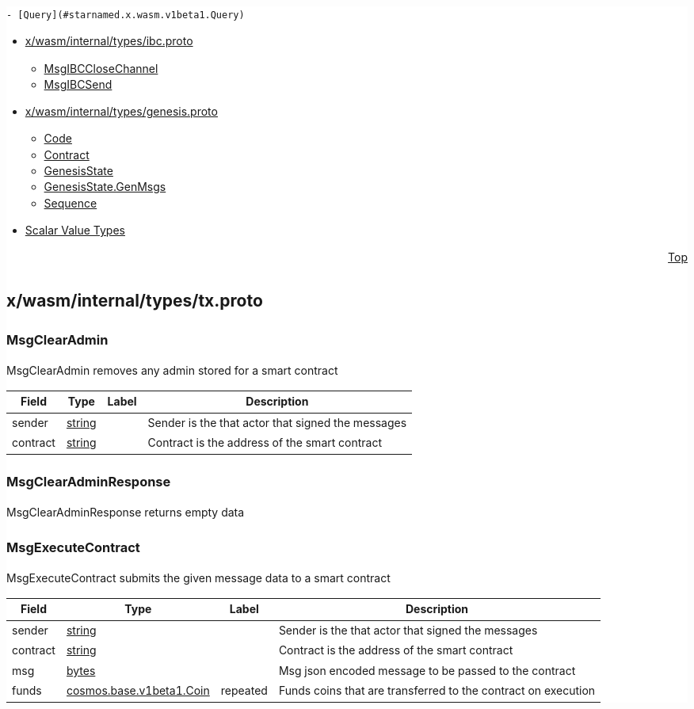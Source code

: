     - [Query](#starnamed.x.wasm.v1beta1.Query)
  
- [x/wasm/internal/types/ibc.proto](#x/wasm/internal/types/ibc.proto)
    - [MsgIBCCloseChannel](#starnamed.x.wasm.v1beta1.MsgIBCCloseChannel)
    - [MsgIBCSend](#starnamed.x.wasm.v1beta1.MsgIBCSend)
  
- [x/wasm/internal/types/genesis.proto](#x/wasm/internal/types/genesis.proto)
    - [Code](#starnamed.x.wasm.v1beta1.Code)
    - [Contract](#starnamed.x.wasm.v1beta1.Contract)
    - [GenesisState](#starnamed.x.wasm.v1beta1.GenesisState)
    - [GenesisState.GenMsgs](#starnamed.x.wasm.v1beta1.GenesisState.GenMsgs)
    - [Sequence](#starnamed.x.wasm.v1beta1.Sequence)
  
- [Scalar Value Types](#scalar-value-types)



<a name="x/wasm/internal/types/tx.proto"></a>
<p align="right"><a href="#top">Top</a></p>

## x/wasm/internal/types/tx.proto



<a name="starnamed.x.wasm.v1beta1.MsgClearAdmin"></a>

### MsgClearAdmin
MsgClearAdmin removes any admin stored for a smart contract


| Field | Type | Label | Description |
| ----- | ---- | ----- | ----------- |
| sender | [string](#string) |  | Sender is the that actor that signed the messages |
| contract | [string](#string) |  | Contract is the address of the smart contract |






<a name="starnamed.x.wasm.v1beta1.MsgClearAdminResponse"></a>

### MsgClearAdminResponse
MsgClearAdminResponse returns empty data






<a name="starnamed.x.wasm.v1beta1.MsgExecuteContract"></a>

### MsgExecuteContract
MsgExecuteContract submits the given message data to a smart contract


| Field | Type | Label | Description |
| ----- | ---- | ----- | ----------- |
| sender | [string](#string) |  | Sender is the that actor that signed the messages |
| contract | [string](#string) |  | Contract is the address of the smart contract |
| msg | [bytes](#bytes) |  | Msg json encoded message to be passed to the contract |
| funds | [cosmos.base.v1beta1.Coin](#cosmos.base.v1beta1.Coin) | repeated | Funds coins that are transferred to the contract on execution |
